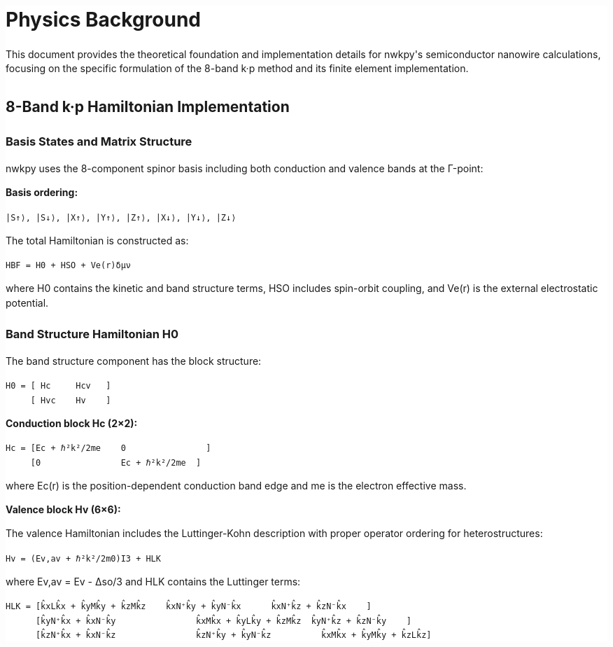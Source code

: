 # Physics Background

This document provides the theoretical foundation and implementation details for nwkpy's semiconductor nanowire calculations, focusing on the specific formulation of the 8-band k·p method and its finite element implementation.

## 8-Band k·p Hamiltonian Implementation

### Basis States and Matrix Structure

nwkpy uses the 8-component spinor basis including both conduction and valence bands at the Γ-point:

**Basis ordering:**
```
|S↑⟩, |S↓⟩, |X↑⟩, |Y↑⟩, |Z↑⟩, |X↓⟩, |Y↓⟩, |Z↓⟩
```

The total Hamiltonian is constructed as:
```
HBF = H0 + HSO + Ve(r)δμν
```

where H0 contains the kinetic and band structure terms, HSO includes spin-orbit coupling, and Ve(r) is the external electrostatic potential.

### Band Structure Hamiltonian H0

The band structure component has the block structure:

```
H0 = [ Hc     Hcv   ]
     [ Hvc    Hv    ]
```

**Conduction block Hc (2×2):**
```
Hc = [Ec + ℏ²k²/2me    0                ]
     [0                Ec + ℏ²k²/2me  ]
```

where Ec(r) is the position-dependent conduction band edge and me is the electron effective mass.

**Valence block Hv (6×6):**

The valence Hamiltonian includes the Luttinger-Kohn description with proper operator ordering for heterostructures:

```
Hv = (Ev,av + ℏ²k²/2m0)I3 + HLK
```

where Ev,av = Ev - Δso/3 and HLK contains the Luttinger terms:

```
HLK = [k̂xLk̂x + k̂yMk̂y + k̂zMk̂z    k̂xN⁺k̂y + k̂yN⁻k̂x      k̂xN⁺k̂z + k̂zN⁻k̂x    ]
      [k̂yN⁺k̂x + k̂xN⁻k̂y                k̂xMk̂x + k̂yLk̂y + k̂zMk̂z  k̂yN⁺k̂z + k̂zN⁻k̂y    ]
      [k̂zN⁺k̂x + k̂xN⁻k̂z                k̂zN⁺k̂y + k̂yN⁻k̂z          k̂xMk̂x + k̂yMk̂y + k̂zLk̂z]
```
